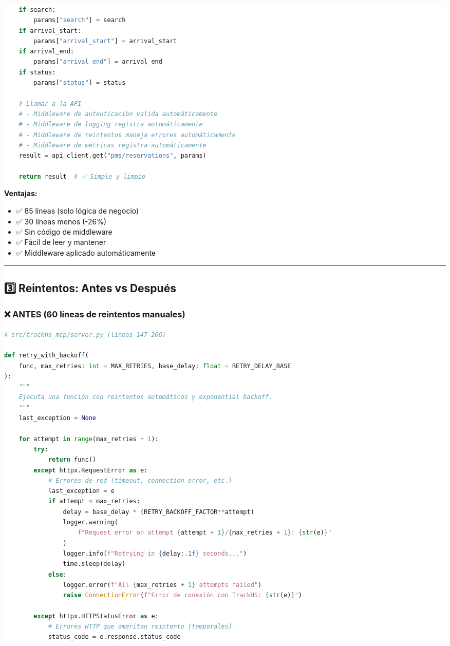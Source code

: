 ```python
    if search:
        params["search"] = search
    if arrival_start:
        params["arrival_start"] = arrival_start
    if arrival_end:
        params["arrival_end"] = arrival_end
    if status:
        params["status"] = status

    # Llamar a la API
    # - Middleware de autenticación valida automáticamente
    # - Middleware de logging registra automáticamente
    # - Middleware de reintentos maneja errores automáticamente
    # - Middleware de métricas registra automáticamente
    result = api_client.get("pms/reservations", params)

    return result  # ✅ Simple y limpio
```

**Ventajas:**
- ✅ 85 líneas (solo lógica de negocio)
- ✅ 30 líneas menos (-26%)
- ✅ Sin código de middleware
- ✅ Fácil de leer y mantener
- ✅ Middleware aplicado automáticamente

---

## 3️⃣ Reintentos: Antes vs Después

### ❌ ANTES (60 líneas de reintentos manuales)

```python
# src/trackhs_mcp/server.py (líneas 147-206)

def retry_with_backoff(
    func, max_retries: int = MAX_RETRIES, base_delay: float = RETRY_DELAY_BASE
):
    """
    Ejecuta una función con reintentos automáticos y exponential backoff.
    """
    last_exception = None

    for attempt in range(max_retries + 1):
        try:
            return func()
        except httpx.RequestError as e:
            # Errores de red (timeout, connection error, etc.)
            last_exception = e
            if attempt < max_retries:
                delay = base_delay * (RETRY_BACKOFF_FACTOR**attempt)
                logger.warning(
                    f"Request error on attempt {attempt + 1}/{max_retries + 1}: {str(e)}"
                )
                logger.info(f"Retrying in {delay:.1f} seconds...")
                time.sleep(delay)
            else:
                logger.error(f"All {max_retries + 1} attempts failed")
                raise ConnectionError(f"Error de conexión con TrackHS: {str(e)}")

        except httpx.HTTPStatusError as e:
            # Errores HTTP que ameritan reintento (temporales)
            status_code = e.response.status_code
```